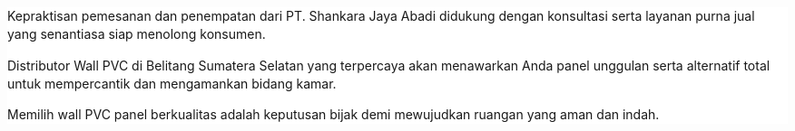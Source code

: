 Kepraktisan pemesanan dan penempatan dari PT. Shankara Jaya Abadi didukung dengan konsultasi serta layanan purna jual yang senantiasa siap menolong konsumen.

Distributor Wall PVC di Belitang Sumatera Selatan yang terpercaya akan menawarkan Anda panel unggulan serta alternatif total untuk mempercantik dan mengamankan bidang kamar.

Memilih wall PVC panel berkualitas adalah keputusan bijak demi mewujudkan ruangan yang aman dan indah.
